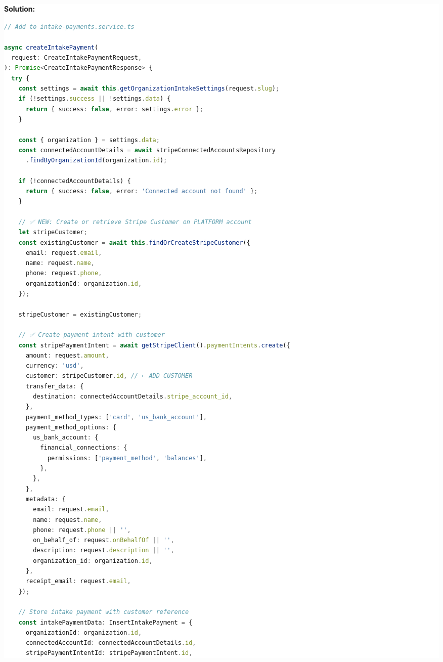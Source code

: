 **Solution:**
```typescript
// Add to intake-payments.service.ts

async createIntakePayment(
  request: CreateIntakePaymentRequest,
): Promise<CreateIntakePaymentResponse> {
  try {
    const settings = await this.getOrganizationIntakeSettings(request.slug);
    if (!settings.success || !settings.data) {
      return { success: false, error: settings.error };
    }

    const { organization } = settings.data;
    const connectedAccountDetails = await stripeConnectedAccountsRepository
      .findByOrganizationId(organization.id);

    if (!connectedAccountDetails) {
      return { success: false, error: 'Connected account not found' };
    }

    // ✅ NEW: Create or retrieve Stripe Customer on PLATFORM account
    let stripeCustomer;
    const existingCustomer = await this.findOrCreateStripeCustomer({
      email: request.email,
      name: request.name,
      phone: request.phone,
      organizationId: organization.id,
    });

    stripeCustomer = existingCustomer;

    // ✅ Create payment intent with customer
    const stripePaymentIntent = await getStripeClient().paymentIntents.create({
      amount: request.amount,
      currency: 'usd',
      customer: stripeCustomer.id, // ← ADD CUSTOMER
      transfer_data: {
        destination: connectedAccountDetails.stripe_account_id,
      },
      payment_method_types: ['card', 'us_bank_account'],
      payment_method_options: {
        us_bank_account: {
          financial_connections: {
            permissions: ['payment_method', 'balances'],
          },
        },
      },
      metadata: {
        email: request.email,
        name: request.name,
        phone: request.phone || '',
        on_behalf_of: request.onBehalfOf || '',
        description: request.description || '',
        organization_id: organization.id,
      },
      receipt_email: request.email,
    });

    // Store intake payment with customer reference
    const intakePaymentData: InsertIntakePayment = {
      organizationId: organization.id,
      connectedAccountId: connectedAccountDetails.id,
      stripePaymentIntentId: stripePaymentIntent.id,
```